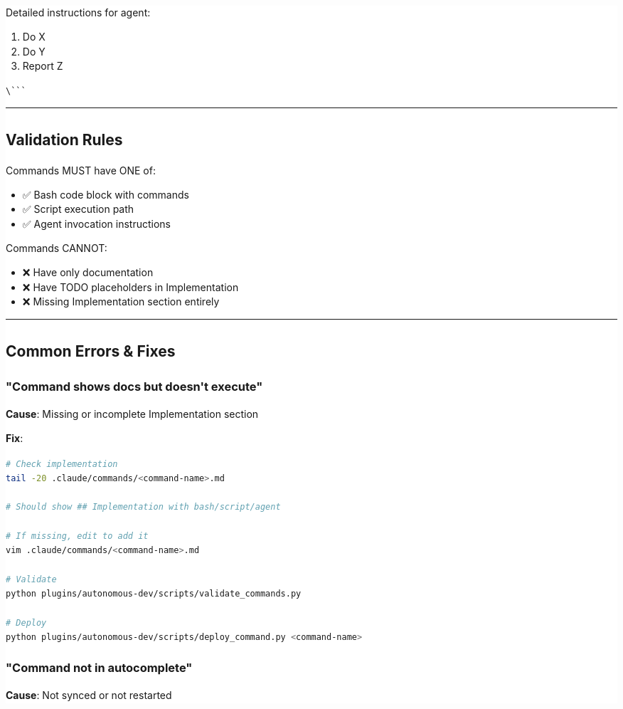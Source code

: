 ```

```
Detailed instructions for agent:

1. Do X
2. Do Y
3. Report Z
```
\```
```

---

## Validation Rules

Commands MUST have ONE of:
- ✅ Bash code block with commands
- ✅ Script execution path
- ✅ Agent invocation instructions

Commands CANNOT:
- ❌ Have only documentation
- ❌ Have TODO placeholders in Implementation
- ❌ Missing Implementation section entirely

---

## Common Errors & Fixes

### "Command shows docs but doesn't execute"

**Cause**: Missing or incomplete Implementation section

**Fix**:
```bash
# Check implementation
tail -20 .claude/commands/<command-name>.md

# Should show ## Implementation with bash/script/agent

# If missing, edit to add it
vim .claude/commands/<command-name>.md

# Validate
python plugins/autonomous-dev/scripts/validate_commands.py

# Deploy
python plugins/autonomous-dev/scripts/deploy_command.py <command-name>
```

### "Command not in autocomplete"

**Cause**: Not synced or not restarted
